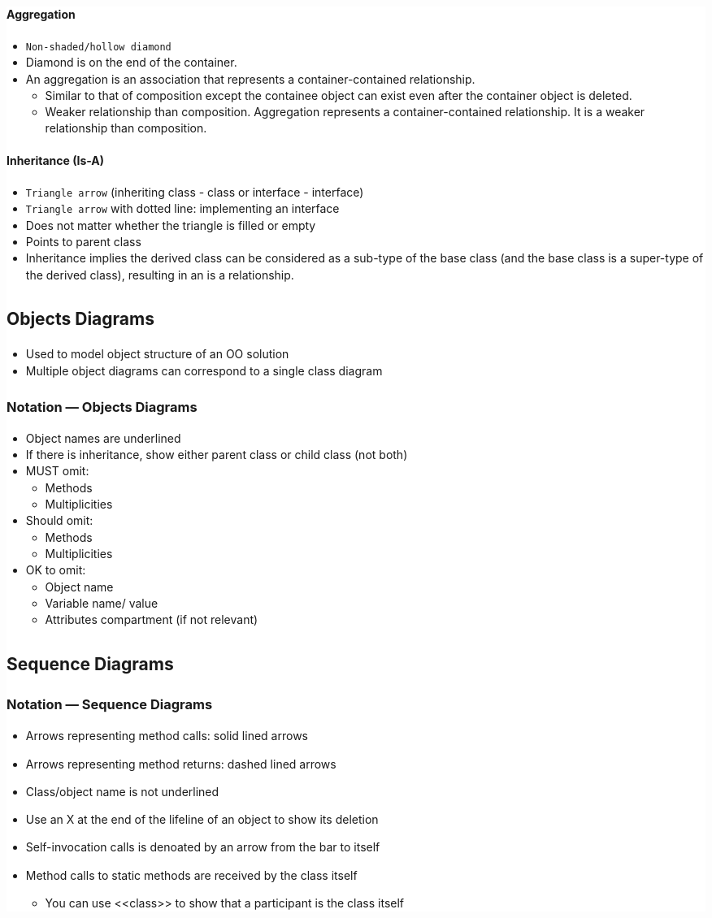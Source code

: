 #### Aggregation

- `Non-shaded/hollow diamond`
- Diamond is on the end of the container.
- An aggregation is an association that represents a container-contained relationship.
  - Similar to that of composition except the containee object can exist even after the container object is deleted.
  - Weaker relationship than composition. Aggregation represents a container-contained relationship. It is a weaker relationship than composition.

#### Inheritance (Is-A)

- `Triangle arrow` (inheriting class - class or interface - interface)
- `Triangle arrow` with dotted line: implementing an interface
- Does not matter whether the triangle is filled or empty
- Points to parent class
- Inheritance implies the derived class can be considered as a sub-type of the base class (and the base class is a super-type of the derived class), resulting in an is a relationship.

## Objects Diagrams

- Used to model object structure of an OO solution
- Multiple object diagrams can correspond to a single class diagram

### Notation — Objects Diagrams

- Object names are underlined
- If there is inheritance, show either parent class or child class (not both)
- MUST omit:
  - Methods
  - Multiplicities
- Should omit:
  - Methods
  - Multiplicities
- OK to omit:
  - Object name
  - Variable name/ value
  - Attributes compartment (if not relevant)

## Sequence Diagrams

### Notation — Sequence Diagrams

- Arrows representing method calls: solid lined arrows
- Arrows representing method returns: dashed lined arrows
- Class/object name is not underlined
- Use an X at the end of the lifeline of an object to show its deletion
- Self-invocation calls is denoated by an arrow from the bar to itself
- Method calls to static methods are received by the class itself

  - You can use <\<class>> to show that a participant is the class itself
